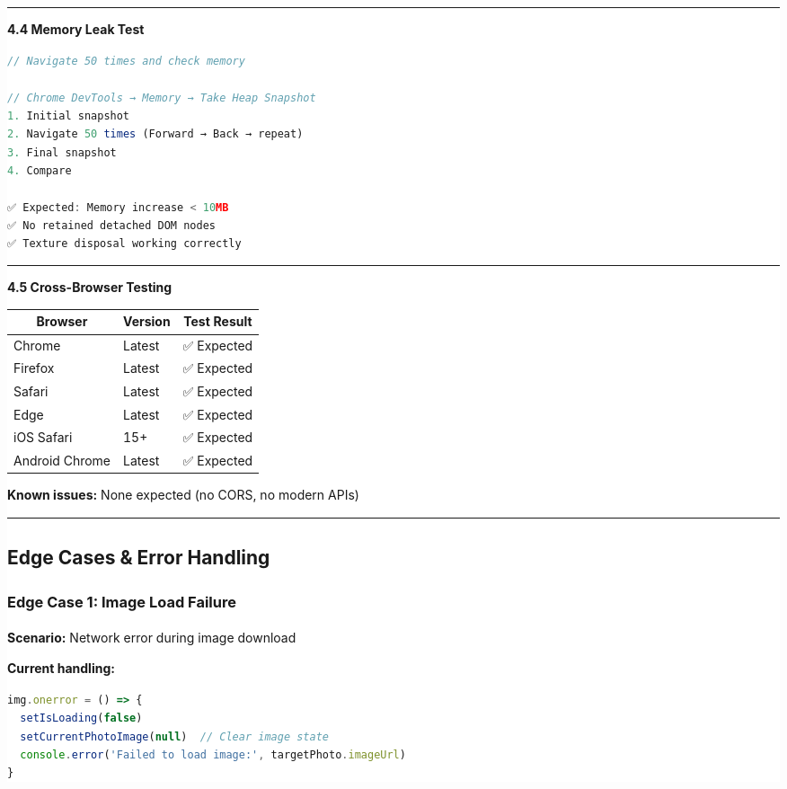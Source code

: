 
---

**4.4 Memory Leak Test**

```typescript
// Navigate 50 times and check memory

// Chrome DevTools → Memory → Take Heap Snapshot
1. Initial snapshot
2. Navigate 50 times (Forward → Back → repeat)
3. Final snapshot
4. Compare

✅ Expected: Memory increase < 10MB
✅ No retained detached DOM nodes
✅ Texture disposal working correctly
```

---

**4.5 Cross-Browser Testing**

| Browser | Version | Test Result |
|---------|---------|-------------|
| Chrome | Latest | ✅ Expected |
| Firefox | Latest | ✅ Expected |
| Safari | Latest | ✅ Expected |
| Edge | Latest | ✅ Expected |
| iOS Safari | 15+ | ✅ Expected |
| Android Chrome | Latest | ✅ Expected |

**Known issues:** None expected (no CORS, no modern APIs)

---

## Edge Cases & Error Handling

### **Edge Case 1: Image Load Failure**

**Scenario:** Network error during image download

**Current handling:**
```typescript
img.onerror = () => {
  setIsLoading(false)
  setCurrentPhotoImage(null)  // Clear image state
  console.error('Failed to load image:', targetPhoto.imageUrl)
}
```
